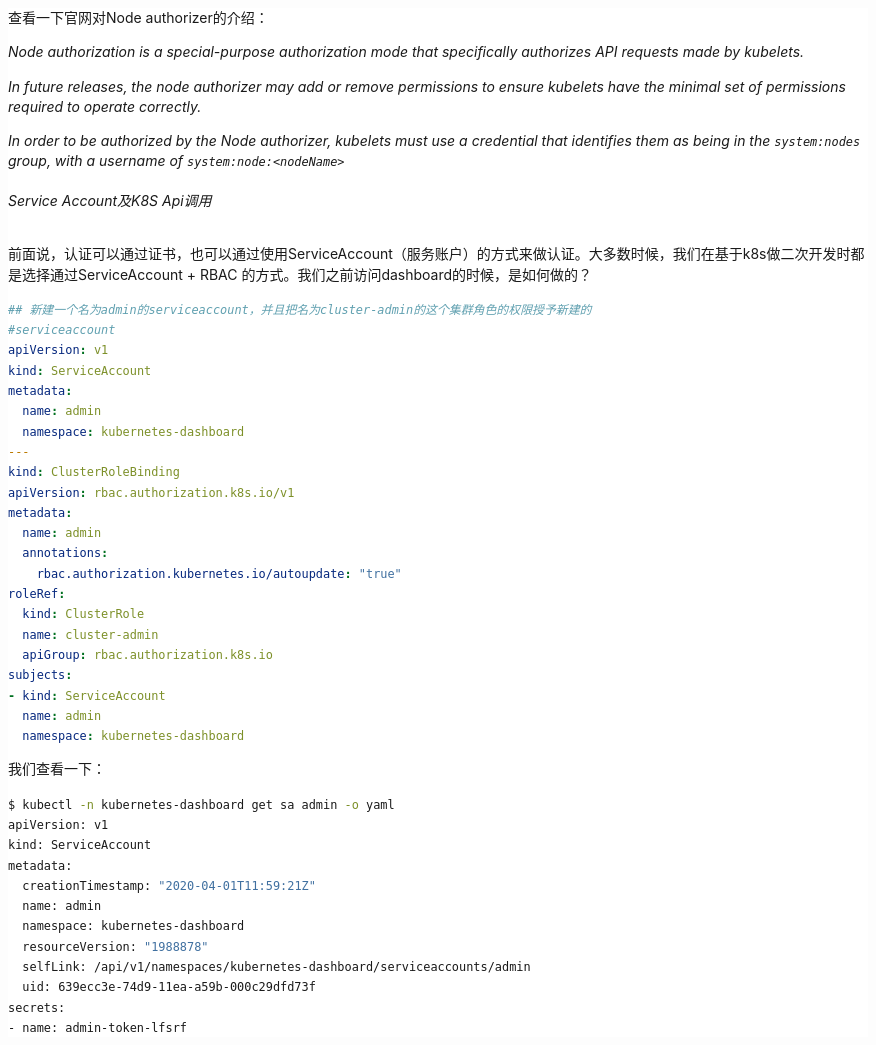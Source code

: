 查看一下官网对Node authorizer的介绍：

*Node authorization is a special-purpose authorization mode that specifically authorizes API requests made by kubelets.*

*In future releases, the node authorizer may add or remove permissions to ensure kubelets have the minimal set of permissions required to operate correctly.*

*In order to be authorized by the Node authorizer, kubelets must use a credential that identifies them as being in the `system:nodes` group, with a username of `system:node:<nodeName>`*



###### Service Account及K8S Api调用

前面说，认证可以通过证书，也可以通过使用ServiceAccount（服务账户）的方式来做认证。大多数时候，我们在基于k8s做二次开发时都是选择通过ServiceAccount + RBAC 的方式。我们之前访问dashboard的时候，是如何做的？

```yaml
## 新建一个名为admin的serviceaccount，并且把名为cluster-admin的这个集群角色的权限授予新建的
#serviceaccount
apiVersion: v1
kind: ServiceAccount
metadata:
  name: admin
  namespace: kubernetes-dashboard
---
kind: ClusterRoleBinding
apiVersion: rbac.authorization.k8s.io/v1
metadata:
  name: admin
  annotations:
    rbac.authorization.kubernetes.io/autoupdate: "true"
roleRef:
  kind: ClusterRole
  name: cluster-admin
  apiGroup: rbac.authorization.k8s.io
subjects:
- kind: ServiceAccount
  name: admin
  namespace: kubernetes-dashboard


```

我们查看一下：

```bash
$ kubectl -n kubernetes-dashboard get sa admin -o yaml
apiVersion: v1
kind: ServiceAccount
metadata:
  creationTimestamp: "2020-04-01T11:59:21Z"
  name: admin
  namespace: kubernetes-dashboard
  resourceVersion: "1988878"
  selfLink: /api/v1/namespaces/kubernetes-dashboard/serviceaccounts/admin
  uid: 639ecc3e-74d9-11ea-a59b-000c29dfd73f
secrets:
- name: admin-token-lfsrf


```
